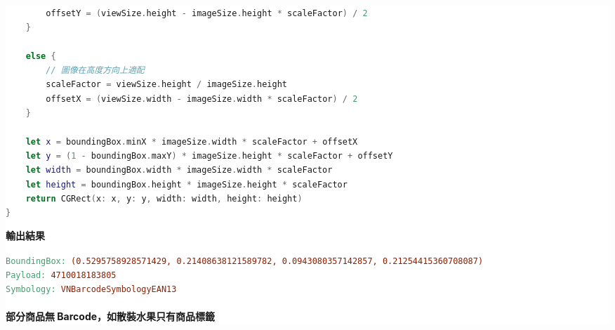 ```swift
        offsetY = (viewSize.height - imageSize.height * scaleFactor) / 2
    }

    else {
        // 圖像在高度方向上適配
        scaleFactor = viewSize.height / imageSize.height
        offsetX = (viewSize.width - imageSize.width * scaleFactor) / 2
    }

    let x = boundingBox.minX * imageSize.width * scaleFactor + offsetX
    let y = (1 - boundingBox.maxY) * imageSize.height * scaleFactor + offsetY
    let width = boundingBox.width * imageSize.width * scaleFactor
    let height = boundingBox.height * imageSize.height * scaleFactor
    return CGRect(x: x, y: y, width: width, height: height)
}
```

**輸出結果**
```makefile
BoundingBox: (0.5295758928571429, 0.21408638121589782, 0.0943080357142857, 0.21254415360708087)
Payload: 4710018183805
Symbology: VNBarcodeSymbologyEAN13
```
#### 部分商品無 Barcode，如散裝水果只有商品標籤

